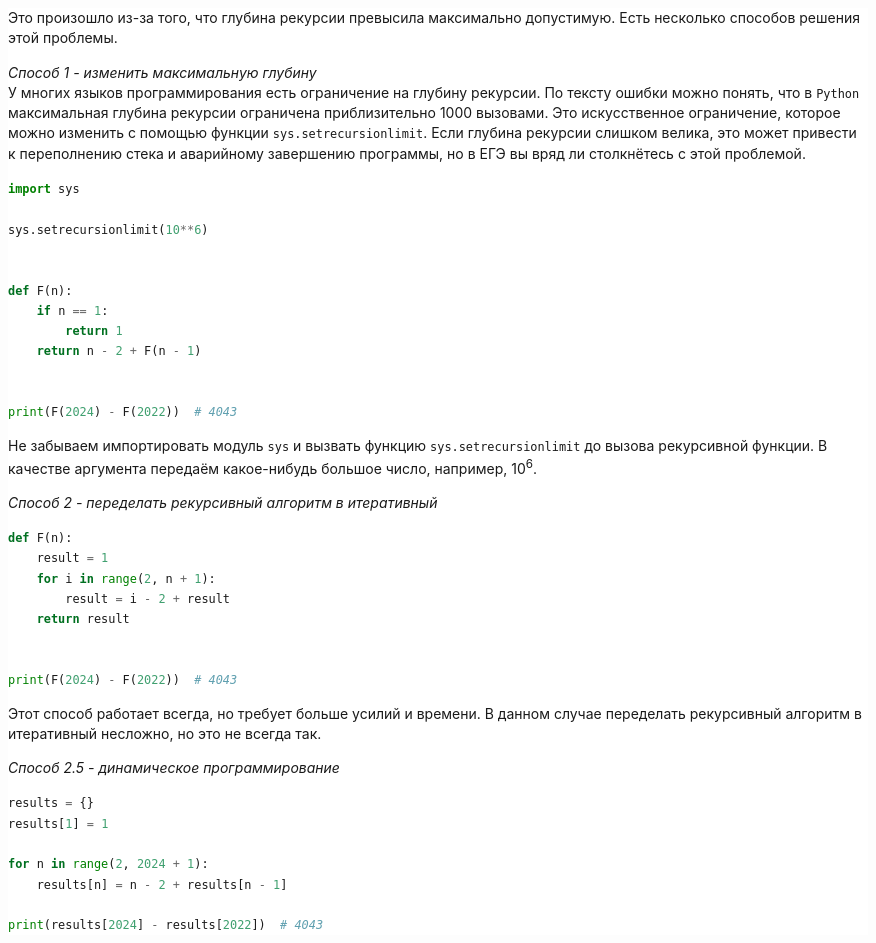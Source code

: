 Это произошло из-за того, что глубина рекурсии превысила максимально допустимую. Есть несколько способов решения этой проблемы.

_Способ 1 - изменить максимальную глубину_  
У многих языков программирования есть ограничение на глубину рекурсии. По тексту ошибки можно понять, что в `Python` максимальная глубина рекурсии ограничена приблизительно 1000 вызовами. Это искусственное ограничение, которое можно изменить с помощью функции `sys.setrecursionlimit`. Если глубина рекурсии слишком велика, это может привести к переполнению стека и аварийному завершению программы, но в ЕГЭ вы вряд ли столкнётесь с этой проблемой.

```python
import sys

sys.setrecursionlimit(10**6)


def F(n):
    if n == 1:
        return 1
    return n - 2 + F(n - 1)


print(F(2024) - F(2022))  # 4043
```

Не забываем импортировать модуль `sys` и вызвать функцию `sys.setrecursionlimit` до вызова рекурсивной функции. В качестве аргумента передаём какое-нибудь большое число, например, $10^6$.

_Способ 2 - переделать рекурсивный алгоритм в итеративный_

```python
def F(n):
    result = 1
    for i in range(2, n + 1):
        result = i - 2 + result
    return result


print(F(2024) - F(2022))  # 4043
```

Этот способ работает всегда, но требует больше усилий и времени. В данном случае переделать рекурсивный алгоритм в итеративный несложно, но это не всегда так.

_Способ 2.5 - динамическое программирование_

```python
results = {}
results[1] = 1

for n in range(2, 2024 + 1):
    results[n] = n - 2 + results[n - 1]

print(results[2024] - results[2022])  # 4043
```


[^4]: Строго говоря, несмотря на то, что кэширование является частным случаем мемоизации, то, что мы делали в этом примере кэшированием не является и использование слова "cache" в названии декораторов не совсем корректно. Впрочем, в жизни эти два термина часто используются взаимозаменяемо.